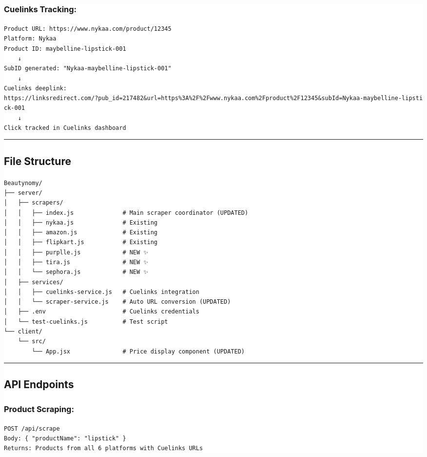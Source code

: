 ### Cuelinks Tracking:
```
Product URL: https://www.nykaa.com/product/12345
Platform: Nykaa
Product ID: maybelline-lipstick-001
    ↓
SubID generated: "Nykaa-maybelline-lipstick-001"
    ↓
Cuelinks deeplink:
https://linksredirect.com/?pub_id=217482&url=https%3A%2F%2Fwww.nykaa.com%2Fproduct%2F12345&subId=Nykaa-maybelline-lipstick-001
    ↓
Click tracked in Cuelinks dashboard
```

---

## File Structure

```
Beautynomy/
├── server/
│   ├── scrapers/
│   │   ├── index.js              # Main scraper coordinator (UPDATED)
│   │   ├── nykaa.js              # Existing
│   │   ├── amazon.js             # Existing
│   │   ├── flipkart.js           # Existing
│   │   ├── purplle.js            # NEW ✨
│   │   ├── tira.js               # NEW ✨
│   │   └── sephora.js            # NEW ✨
│   ├── services/
│   │   ├── cuelinks-service.js   # Cuelinks integration
│   │   └── scraper-service.js    # Auto URL conversion (UPDATED)
│   ├── .env                      # Cuelinks credentials
│   └── test-cuelinks.js          # Test script
└── client/
    └── src/
        └── App.jsx               # Price display component (UPDATED)
```

---

## API Endpoints

### Product Scraping:
```
POST /api/scrape
Body: { "productName": "lipstick" }
Returns: Products from all 6 platforms with Cuelinks URLs
```
